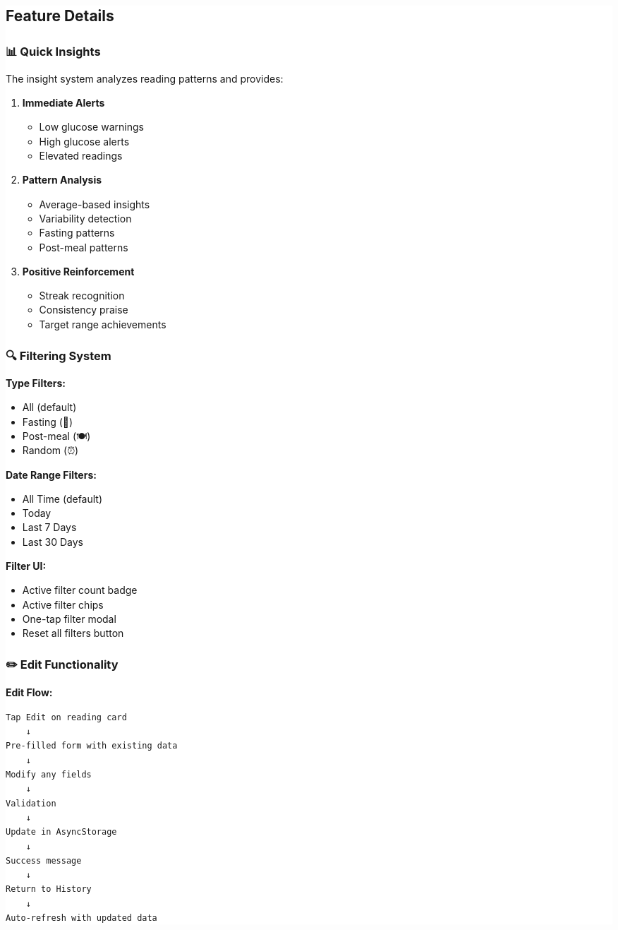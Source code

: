 ## Feature Details

### 📊 Quick Insights

The insight system analyzes reading patterns and provides:

1. **Immediate Alerts**
   - Low glucose warnings
   - High glucose alerts
   - Elevated readings

2. **Pattern Analysis**
   - Average-based insights
   - Variability detection
   - Fasting patterns
   - Post-meal patterns

3. **Positive Reinforcement**
   - Streak recognition
   - Consistency praise
   - Target range achievements

### 🔍 Filtering System

**Type Filters:**
- All (default)
- Fasting (🌅)
- Post-meal (🍽️)
- Random (⏰)

**Date Range Filters:**
- All Time (default)
- Today
- Last 7 Days
- Last 30 Days

**Filter UI:**
- Active filter count badge
- Active filter chips
- One-tap filter modal
- Reset all filters button

### ✏️ Edit Functionality

**Edit Flow:**
```
Tap Edit on reading card
    ↓
Pre-filled form with existing data
    ↓
Modify any fields
    ↓
Validation
    ↓
Update in AsyncStorage
    ↓
Success message
    ↓
Return to History
    ↓
Auto-refresh with updated data
```
